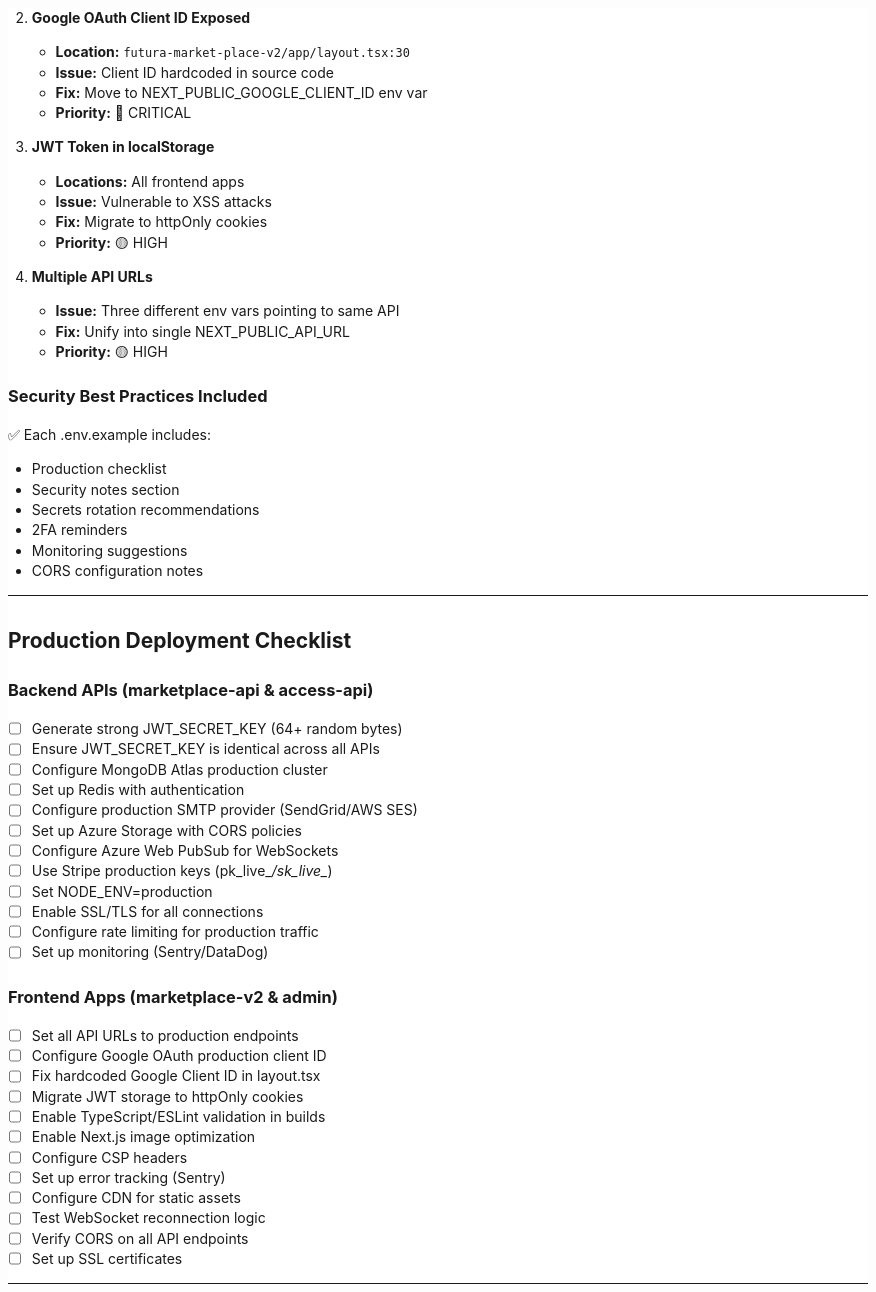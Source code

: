 2. **Google OAuth Client ID Exposed**
   - **Location:** `futura-market-place-v2/app/layout.tsx:30`
   - **Issue:** Client ID hardcoded in source code
   - **Fix:** Move to NEXT_PUBLIC_GOOGLE_CLIENT_ID env var
   - **Priority:** 🔴 CRITICAL

3. **JWT Token in localStorage**
   - **Locations:** All frontend apps
   - **Issue:** Vulnerable to XSS attacks
   - **Fix:** Migrate to httpOnly cookies
   - **Priority:** 🟡 HIGH

4. **Multiple API URLs**
   - **Issue:** Three different env vars pointing to same API
   - **Fix:** Unify into single NEXT_PUBLIC_API_URL
   - **Priority:** 🟡 HIGH

### Security Best Practices Included

✅ Each .env.example includes:
- Production checklist
- Security notes section
- Secrets rotation recommendations
- 2FA reminders
- Monitoring suggestions
- CORS configuration notes

---

## Production Deployment Checklist

### Backend APIs (marketplace-api & access-api)

- [ ] Generate strong JWT_SECRET_KEY (64+ random bytes)
- [ ] Ensure JWT_SECRET_KEY is identical across all APIs
- [ ] Configure MongoDB Atlas production cluster
- [ ] Set up Redis with authentication
- [ ] Configure production SMTP provider (SendGrid/AWS SES)
- [ ] Set up Azure Storage with CORS policies
- [ ] Configure Azure Web PubSub for WebSockets
- [ ] Use Stripe production keys (pk_live_*/sk_live_*)
- [ ] Set NODE_ENV=production
- [ ] Enable SSL/TLS for all connections
- [ ] Configure rate limiting for production traffic
- [ ] Set up monitoring (Sentry/DataDog)

### Frontend Apps (marketplace-v2 & admin)

- [ ] Set all API URLs to production endpoints
- [ ] Configure Google OAuth production client ID
- [ ] Fix hardcoded Google Client ID in layout.tsx
- [ ] Migrate JWT storage to httpOnly cookies
- [ ] Enable TypeScript/ESLint validation in builds
- [ ] Enable Next.js image optimization
- [ ] Configure CSP headers
- [ ] Set up error tracking (Sentry)
- [ ] Configure CDN for static assets
- [ ] Test WebSocket reconnection logic
- [ ] Verify CORS on all API endpoints
- [ ] Set up SSL certificates

---
